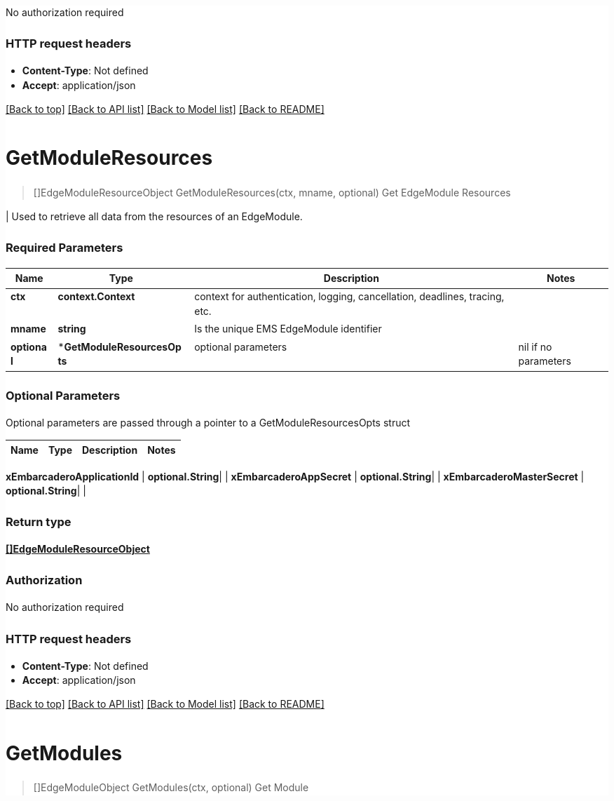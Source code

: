 No authorization required

### HTTP request headers

 - **Content-Type**: Not defined
 - **Accept**: application/json

[[Back to top]](#) [[Back to API list]](../README.md#documentation-for-api-endpoints) [[Back to Model list]](../README.md#documentation-for-models) [[Back to README]](../README.md)

# **GetModuleResources**
> []EdgeModuleResourceObject GetModuleResources(ctx, mname, optional)
Get EdgeModule Resources

 |      Used to retrieve all data from the resources of an EdgeModule.

### Required Parameters

Name | Type | Description  | Notes
------------- | ------------- | ------------- | -------------
 **ctx** | **context.Context** | context for authentication, logging, cancellation, deadlines, tracing, etc.
  **mname** | **string**| Is the unique EMS EdgeModule identifier | 
 **optional** | ***GetModuleResourcesOpts** | optional parameters | nil if no parameters

### Optional Parameters
Optional parameters are passed through a pointer to a GetModuleResourcesOpts struct

Name | Type | Description  | Notes
------------- | ------------- | ------------- | -------------

 **xEmbarcaderoApplicationId** | **optional.String**|  | 
 **xEmbarcaderoAppSecret** | **optional.String**|  | 
 **xEmbarcaderoMasterSecret** | **optional.String**|  | 

### Return type

[**[]EdgeModuleResourceObject**](edgeModuleResourceObject.md)

### Authorization

No authorization required

### HTTP request headers

 - **Content-Type**: Not defined
 - **Accept**: application/json

[[Back to top]](#) [[Back to API list]](../README.md#documentation-for-api-endpoints) [[Back to Model list]](../README.md#documentation-for-models) [[Back to README]](../README.md)

# **GetModules**
> []EdgeModuleObject GetModules(ctx, optional)
Get Module

